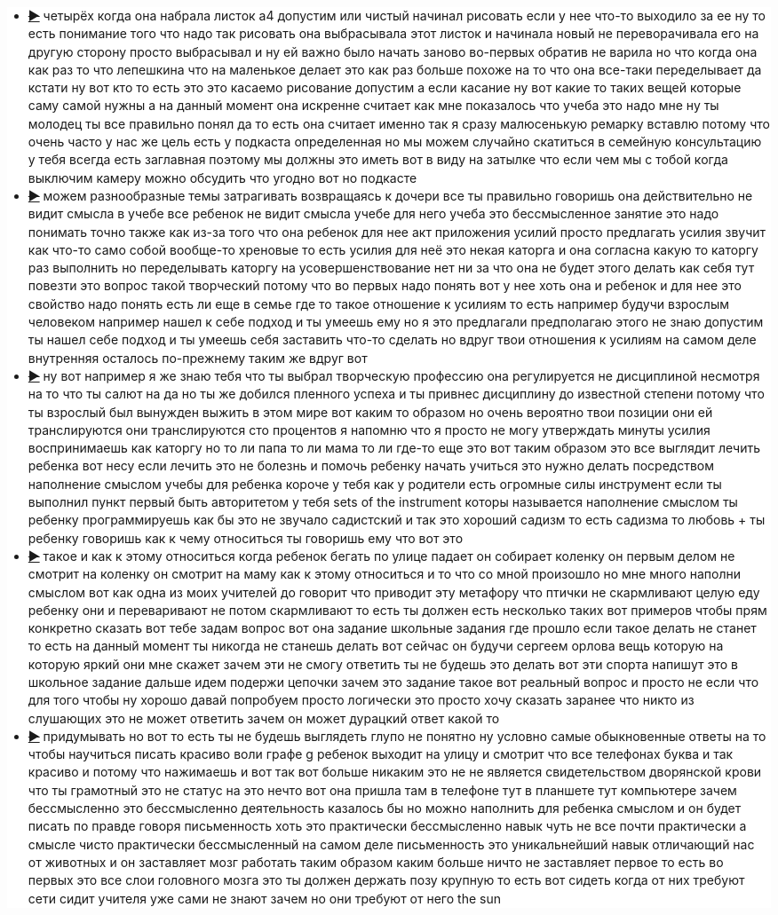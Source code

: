  - ~~[▶](https://www.youtube.com/watch?v=24eB-O6VF_Q&t=838)~~  четырёх когда она набрала листок а4 допустим или чистый начинал рисовать если у нее что-то выходило за ее ну то есть понимание того что надо так рисовать она выбрасывала этот листок и начинала новый не переворачивала его на другую сторону просто выбрасывал и ну ей важно было начать заново во-первых обратив не варила но что когда она как раз то что лепешкина что на маленькое делает это как раз больше похоже на то что она все-таки переделывает да кстати ну вот кто то есть это это касаемо рисование допустим а если касание ну вот какие то таких вещей которые саму самой нужны а на данный момент она искренне считает как мне показалось что учеба это надо мне ну ты молодец ты все правильно понял да то есть она считает именно так я сразу малюсенькую ремарку вставлю потому что очень часто у нас же цель есть у подкаста определенная но мы можем случайно скатиться в семейную консультацию у тебя всегда есть заглавная поэтому мы должны это иметь вот в виду на затылке что если чем мы с тобой когда выключим камеру можно обсудить что угодно вот но подкасте 
 - ~~[▶](https://www.youtube.com/watch?v=24eB-O6VF_Q&t=909)~~  можем разнообразные темы затрагивать возвращаясь к дочери все ты правильно говоришь она действительно не видит смысла в учебе все ребенок не видит смысла учебе для него учеба это бессмысленное занятие это надо понимать точно также как из-за того что она ребенок для нее акт приложения усилий просто предлагать усилия звучит как что-то само собой вообще-то хреновые то есть усилия для неё это некая каторга и она согласна какую то каторгу раз выполнить но переделывать каторгу на усовершенствование нет ни за что она не будет этого делать как себя тут повезти это вопрос такой творческий потому что во первых надо понять вот у нее хоть она и ребенок и для нее это свойство надо понять есть ли еще в семье где то такое отношение к усилиям то есть например будучи взрослым человеком например нашел к себе подход и ты умеешь ему но я это предлагали предполагаю этого не знаю допустим ты нашел себе подход и ты умеешь себя заставить что-то сделать но вдруг твои отношения к усилиям на самом деле внутренняя осталось по-прежнему таким же вдруг вот 
 - ~~[▶](https://www.youtube.com/watch?v=24eB-O6VF_Q&t=980)~~  ну вот например я же знаю тебя что ты выбрал творческую профессию она регулируется не дисциплиной несмотря на то что ты салют на да но ты же добился пленного успеха и ты привнес дисциплину до известной степени потому что ты взрослый был вынужден выжить в этом мире вот каким то образом но очень вероятно твои позиции они ей транслируются они транслируются сто процентов я напомню что я просто не могу утверждать минуты усилия воспринимаешь как каторгу но то ли папа то ли мама то ли где-то еще это вот таким образом это все выглядит лечить ребенка вот несу если лечить это не болезнь и помочь ребенку начать учиться это нужно делать посредством наполнение смыслом учебы для ребенка короче у тебя как у родители есть огромные силы инструмент если ты выполнил пункт первый быть авторитетом у тебя sets of the instrument которы называется наполнение смыслом ты ребенку программируешь как бы это не звучало садистский и так это хороший садизм то есть садизма то любовь + ты ребенку говоришь как к чему относиться ты говоришь ему что вот это 
 - ~~[▶](https://www.youtube.com/watch?v=24eB-O6VF_Q&t=1049)~~  такое и как к этому относиться когда ребенок бегать по улице падает он собирает коленку он первым делом не смотрит на коленку он смотрит на маму как к этому относиться и то что со мной произошло но мне много наполни смыслом вот как одна из моих учителей до говорит что приводит эту метафору что птички не скармливают целую еду ребенку они и переваривают не потом скармливают то есть ты должен есть несколько таких вот примеров чтобы прям конкретно сказать вот тебе задам вопрос вот она задание школьные задания где прошло если такое делать не станет то есть на данный момент ты никогда не станешь делать вот сейчас он будучи сергеем орлова вещь которую на которую яркий они мне скажет зачем эти не смогу ответить ты не будешь это делать вот эти спорта напишут это в школьное задание дальше идем подержи цепочки зачем это задание такое вот реальный вопрос и просто не если что для того чтобы ну хорошо давай попробуем просто логически это просто хочу сказать заранее что никто из слушающих это не может ответить зачем он может дурацкий ответ какой то 
 - ~~[▶](https://www.youtube.com/watch?v=24eB-O6VF_Q&t=1116)~~  придумывать но вот то есть ты не будешь выглядеть глупо не понятно ну условно самые обыкновенные ответы на то чтобы научиться писать красиво воли графе g ребенок выходит на улицу и смотрит что все телефонах буква и так красиво и потому что нажимаешь и вот так вот больше никаким это не не является свидетельством дворянской крови что ты грамотный это не статус на это нечто вот она пришла там в телефоне тут в планшете тут компьютере зачем бессмысленно это бессмысленно деятельность казалось бы но можно наполнить для ребенка смыслом и он будет писать по правде говоря письменность хоть это практически бессмысленно навык чуть не все почти практически а смысле чисто практически бессмысленный на самом деле письменность это уникальнейший навык отличающий нас от животных и он заставляет мозг работать таким образом каким больше ничто не заставляет первое то есть во первых это все слои головного мозга это ты должен держать позу крупную то есть вот сидеть когда от них требуют сети сидит учителя уже сами не знают зачем но они требуют от него the sun 